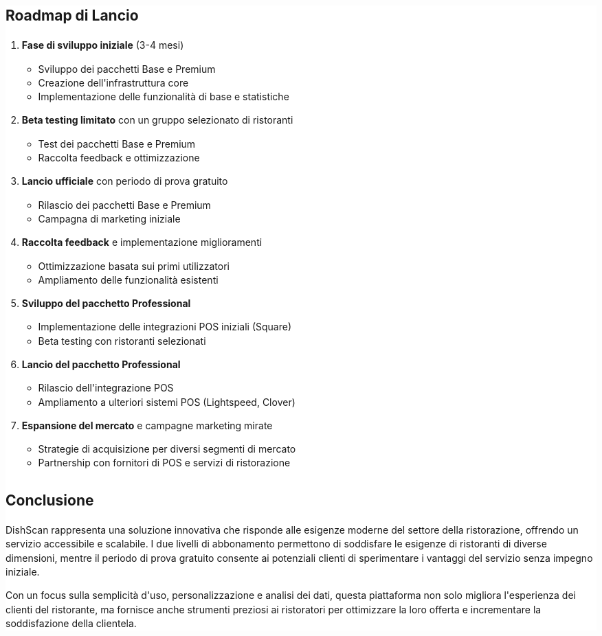 ## Roadmap di Lancio

1. **Fase di sviluppo iniziale** (3-4 mesi)
   - Sviluppo dei pacchetti Base e Premium
   - Creazione dell'infrastruttura core
   - Implementazione delle funzionalità di base e statistiche

2. **Beta testing limitato** con un gruppo selezionato di ristoranti
   - Test dei pacchetti Base e Premium
   - Raccolta feedback e ottimizzazione

3. **Lancio ufficiale** con periodo di prova gratuito
   - Rilascio dei pacchetti Base e Premium
   - Campagna di marketing iniziale

4. **Raccolta feedback** e implementazione miglioramenti
   - Ottimizzazione basata sui primi utilizzatori
   - Ampliamento delle funzionalità esistenti

5. **Sviluppo del pacchetto Professional**
   - Implementazione delle integrazioni POS iniziali (Square)
   - Beta testing con ristoranti selezionati

6. **Lancio del pacchetto Professional**
   - Rilascio dell'integrazione POS
   - Ampliamento a ulteriori sistemi POS (Lightspeed, Clover)

7. **Espansione del mercato** e campagne marketing mirate
   - Strategie di acquisizione per diversi segmenti di mercato
   - Partnership con fornitori di POS e servizi di ristorazione

## Conclusione

DishScan rappresenta una soluzione innovativa che risponde alle esigenze moderne del settore della ristorazione, offrendo un servizio accessibile e scalabile. I due livelli di abbonamento permettono di soddisfare le esigenze di ristoranti di diverse dimensioni, mentre il periodo di prova gratuito consente ai potenziali clienti di sperimentare i vantaggi del servizio senza impegno iniziale.

Con un focus sulla semplicità d'uso, personalizzazione e analisi dei dati, questa piattaforma non solo migliora l'esperienza dei clienti del ristorante, ma fornisce anche strumenti preziosi ai ristoratori per ottimizzare la loro offerta e incrementare la soddisfazione della clientela.
